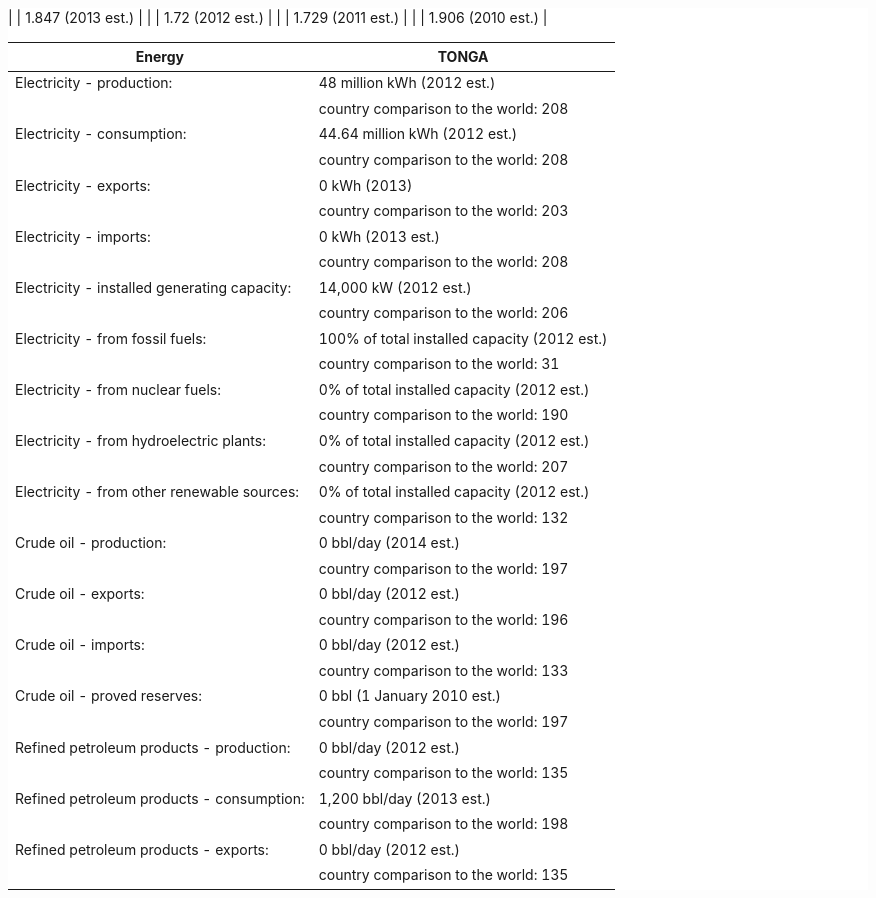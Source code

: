| | 1.847 (2013 est.) |
| | 1.72 (2012 est.) |
| | 1.729 (2011 est.) |
| | 1.906 (2010 est.) |

| Energy | TONGA |
| --- | --- |
| Electricity - production: | 48 million kWh (2012 est.) |
| | country comparison to the world:  208 |
| Electricity - consumption: | 44.64 million kWh (2012 est.) |
| | country comparison to the world:  208 |
| Electricity - exports: | 0 kWh (2013) |
| | country comparison to the world:  203 |
| Electricity - imports: | 0 kWh (2013 est.) |
| | country comparison to the world:  208 |
| Electricity - installed generating capacity: | 14,000 kW (2012 est.) |
| | country comparison to the world:  206 |
| Electricity - from fossil fuels: | 100% of total installed capacity (2012 est.) |
| | country comparison to the world:  31 |
| Electricity - from nuclear fuels: | 0% of total installed capacity (2012 est.) |
| | country comparison to the world:  190 |
| Electricity - from hydroelectric plants: | 0% of total installed capacity (2012 est.) |
| | country comparison to the world:  207 |
| Electricity - from other renewable sources: | 0% of total installed capacity (2012 est.) |
| | country comparison to the world:  132 |
| Crude oil - production: | 0 bbl/day (2014 est.) |
| | country comparison to the world:  197 |
| Crude oil - exports: | 0 bbl/day (2012 est.) |
| | country comparison to the world:  196 |
| Crude oil - imports: | 0 bbl/day (2012 est.) |
| | country comparison to the world:  133 |
| Crude oil - proved reserves: | 0 bbl (1 January 2010 est.) |
| | country comparison to the world:  197 |
| Refined petroleum products - production: | 0 bbl/day (2012 est.) |
| | country comparison to the world:  135 |
| Refined petroleum products - consumption: | 1,200 bbl/day (2013 est.) |
| | country comparison to the world:  198 |
| Refined petroleum products - exports: | 0 bbl/day (2012 est.) |
| | country comparison to the world:  135 |